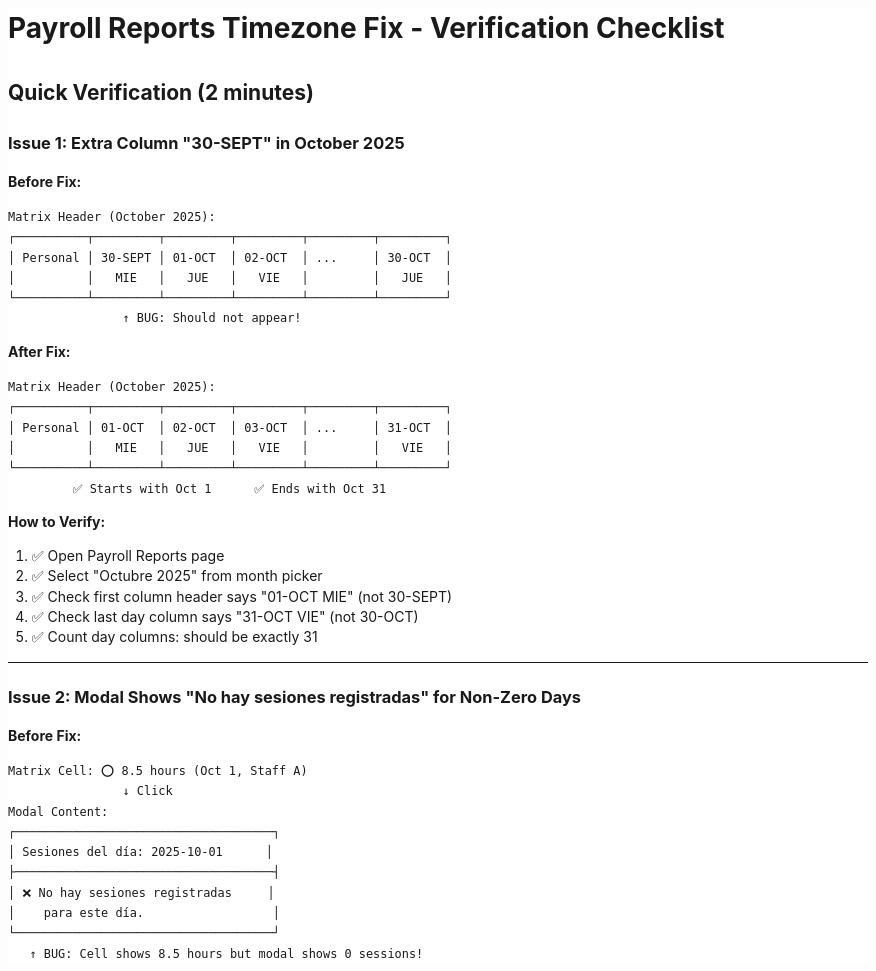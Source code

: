 # Payroll Reports Timezone Fix - Verification Checklist

## Quick Verification (2 minutes)

### Issue 1: Extra Column "30-SEPT" in October 2025

**Before Fix:**
```
Matrix Header (October 2025):
┌──────────┬─────────┬─────────┬─────────┬─────────┬─────────┐
│ Personal │ 30-SEPT │ 01-OCT  │ 02-OCT  │ ...     │ 30-OCT  │
│          │   MIE   │   JUE   │   VIE   │         │   JUE   │
└──────────┴─────────┴─────────┴─────────┴─────────┴─────────┘
                ↑ BUG: Should not appear!
```

**After Fix:**
```
Matrix Header (October 2025):
┌──────────┬─────────┬─────────┬─────────┬─────────┬─────────┐
│ Personal │ 01-OCT  │ 02-OCT  │ 03-OCT  │ ...     │ 31-OCT  │
│          │   MIE   │   JUE   │   VIE   │         │   VIE   │
└──────────┴─────────┴─────────┴─────────┴─────────┴─────────┘
         ✅ Starts with Oct 1      ✅ Ends with Oct 31
```

**How to Verify:**
1. ✅ Open Payroll Reports page
2. ✅ Select "Octubre 2025" from month picker
3. ✅ Check first column header says "01-OCT MIE" (not 30-SEPT)
4. ✅ Check last day column says "31-OCT VIE" (not 30-OCT)
5. ✅ Count day columns: should be exactly 31

---

### Issue 2: Modal Shows "No hay sesiones registradas" for Non-Zero Days

**Before Fix:**
```
Matrix Cell: ⭕ 8.5 hours (Oct 1, Staff A)
                ↓ Click
Modal Content:
┌────────────────────────────────────┐
│ Sesiones del día: 2025-10-01      │
├────────────────────────────────────┤
│ ❌ No hay sesiones registradas     │
│    para este día.                  │
└────────────────────────────────────┘
   ↑ BUG: Cell shows 8.5 hours but modal shows 0 sessions!
```
